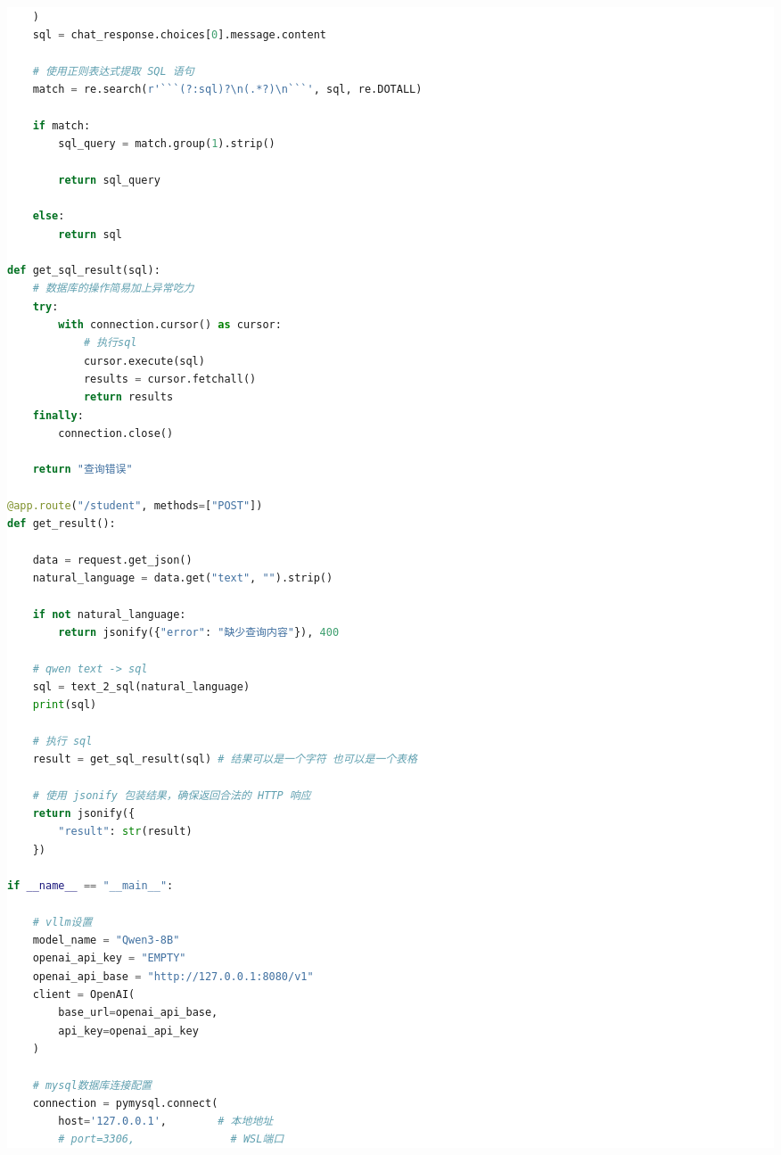 ```python
    )
    sql = chat_response.choices[0].message.content

    # 使用正则表达式提取 SQL 语句
    match = re.search(r'```(?:sql)?\n(.*?)\n```', sql, re.DOTALL)

    if match:
        sql_query = match.group(1).strip()

        return sql_query
    
    else:
        return sql

def get_sql_result(sql):
    # 数据库的操作简易加上异常吃力
    try:
        with connection.cursor() as cursor:
            # 执行sql
            cursor.execute(sql)
            results = cursor.fetchall()
            return results
    finally:
        connection.close()

    return "查询错误"

@app.route("/student", methods=["POST"])
def get_result():

    data = request.get_json()
    natural_language = data.get("text", "").strip()

    if not natural_language:
        return jsonify({"error": "缺少查询内容"}), 400

    # qwen text -> sql
    sql = text_2_sql(natural_language)
    print(sql)
    
    # 执行 sql
    result = get_sql_result(sql) # 结果可以是一个字符 也可以是一个表格

    # 使用 jsonify 包装结果，确保返回合法的 HTTP 响应
    return jsonify({
        "result": str(result)
    })

if __name__ == "__main__":

    # vllm设置
    model_name = "Qwen3-8B"
    openai_api_key = "EMPTY"
    openai_api_base = "http://127.0.0.1:8080/v1"
    client = OpenAI(
        base_url=openai_api_base,
        api_key=openai_api_key
    )

    # mysql数据库连接配置
    connection = pymysql.connect(
        host='127.0.0.1',        # 本地地址
        # port=3306,               # WSL端口
```